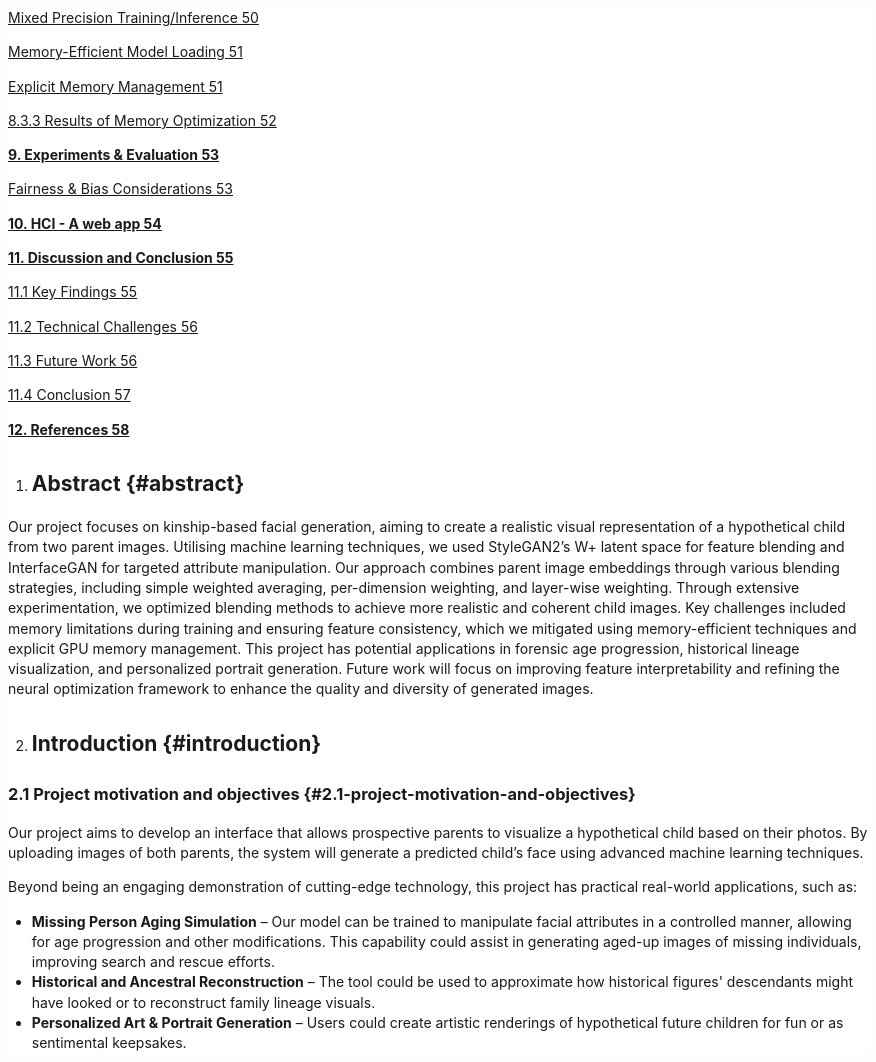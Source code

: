 [Mixed Precision Training/Inference	50](#mixed-precision-training/inference)

[Memory-Efficient Model Loading	51](#memory-efficient-model-loading)

[Explicit Memory Management	51](#explicit-memory-management)

[8.3.3 Results of Memory Optimization	52](#8.3.3-results-of-memory-optimization)

[**9\. Experiments & Evaluation	53**](#experiments-&-evaluation)

[Fairness & Bias Considerations	53](#fairness-&-bias-considerations)

[**10\. HCI \- A web app	54**](#hci---a-web-app)

[**11\. Discussion and Conclusion	55**](#discussion-and-conclusion)

[11.1 Key Findings	55](#11.1-key-findings)

[11.2 Technical Challenges	56](#11.2-technical-challenges)

[11.3 Future Work	56](#11.3-future-work)

[11.4 Conclusion	57](#11.4-conclusion)

[**12\. References	58**](#references)

##

##

1. ## **Abstract** {#abstract}

Our project focuses on kinship-based facial generation, aiming to create a realistic visual representation of a hypothetical child from two parent images. Utilising machine learning techniques, we used StyleGAN2’s W+ latent space for feature blending and InterfaceGAN for targeted attribute manipulation. Our approach combines parent image embeddings through various blending strategies, including simple weighted averaging, per-dimension weighting, and layer-wise weighting. Through extensive experimentation, we optimized blending methods to achieve more realistic and coherent child images. Key challenges included memory limitations during training and ensuring feature consistency, which we mitigated using memory-efficient techniques and explicit GPU memory management. This project has potential applications in forensic age progression, historical lineage visualization, and personalized portrait generation. Future work will focus on improving feature interpretability and refining the neural optimization framework to enhance the quality and diversity of generated images.

2. ## **Introduction** {#introduction}

### 2.1 Project motivation and objectives {#2.1-project-motivation-and-objectives}

Our project aims to develop an interface that allows prospective parents to visualize a hypothetical child based on their photos. By uploading images of both parents, the system will generate a predicted child’s face using advanced machine learning techniques.

Beyond being an engaging demonstration of cutting-edge technology, this project has practical real-world applications, such as:

* **Missing Person Aging Simulation** – Our model can be trained to manipulate facial attributes in a controlled manner, allowing for age progression and other modifications. This capability could assist in generating aged-up images of missing individuals, improving search and rescue efforts.
* **Historical and Ancestral Reconstruction** – The tool could be used to approximate how historical figures' descendants might have looked or to reconstruct family lineage visuals.
* **Personalized Art & Portrait Generation** – Users could create artistic renderings of hypothetical future children for fun or as sentimental keepsakes.
